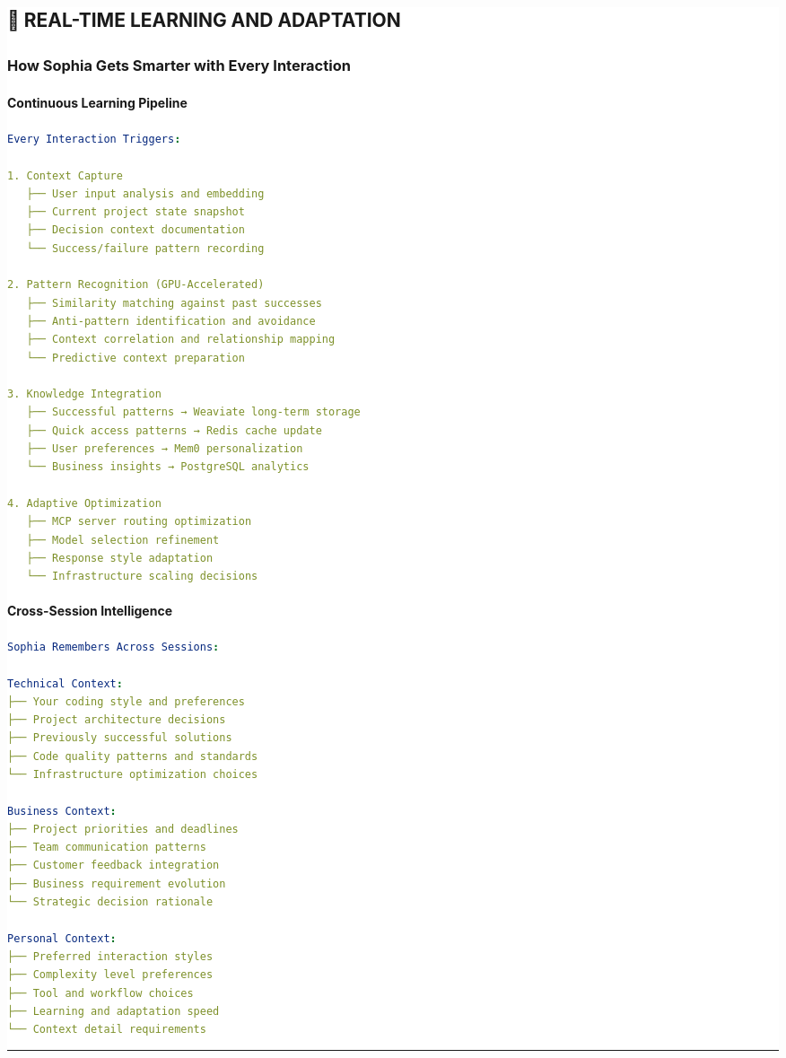 
## 🔄 REAL-TIME LEARNING AND ADAPTATION

### **How Sophia Gets Smarter with Every Interaction**

#### **Continuous Learning Pipeline**
```yaml
Every Interaction Triggers:

1. Context Capture
   ├── User input analysis and embedding
   ├── Current project state snapshot
   ├── Decision context documentation
   └── Success/failure pattern recording

2. Pattern Recognition (GPU-Accelerated)
   ├── Similarity matching against past successes
   ├── Anti-pattern identification and avoidance
   ├── Context correlation and relationship mapping
   └── Predictive context preparation

3. Knowledge Integration
   ├── Successful patterns → Weaviate long-term storage
   ├── Quick access patterns → Redis cache update
   ├── User preferences → Mem0 personalization
   └── Business insights → PostgreSQL analytics

4. Adaptive Optimization
   ├── MCP server routing optimization
   ├── Model selection refinement
   ├── Response style adaptation
   └── Infrastructure scaling decisions
```

#### **Cross-Session Intelligence**
```yaml
Sophia Remembers Across Sessions:

Technical Context:
├── Your coding style and preferences
├── Project architecture decisions
├── Previously successful solutions
├── Code quality patterns and standards
└── Infrastructure optimization choices

Business Context:
├── Project priorities and deadlines
├── Team communication patterns
├── Customer feedback integration
├── Business requirement evolution
└── Strategic decision rationale

Personal Context:
├── Preferred interaction styles
├── Complexity level preferences
├── Tool and workflow choices
├── Learning and adaptation speed
└── Context detail requirements
```

---